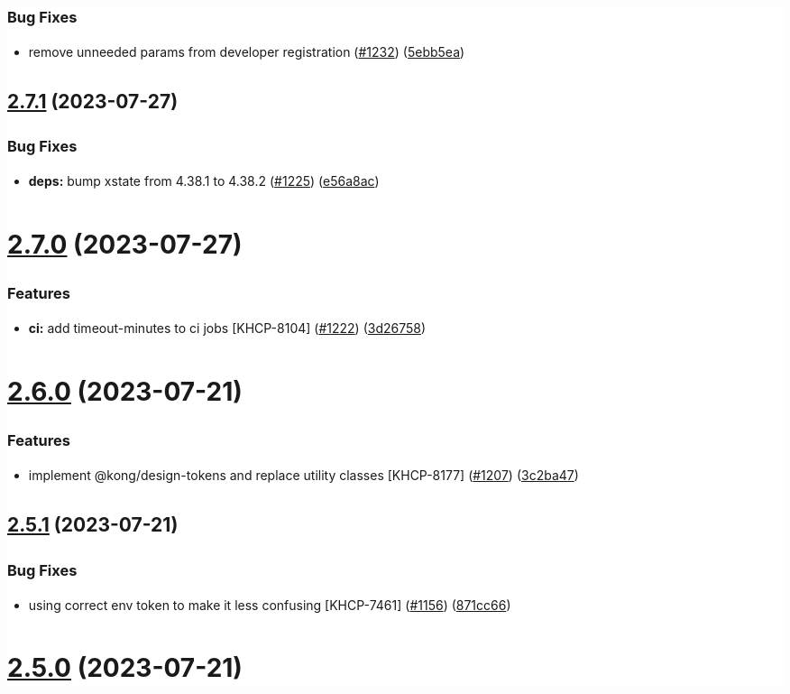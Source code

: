 
### Bug Fixes

* remove unneeded params from developer registration ([#1232](https://github.com/Kong/kong-auth-elements/issues/1232)) ([5ebb5ea](https://github.com/Kong/kong-auth-elements/commit/5ebb5ea9214f6bddabc4d4f0fdee365ee2696dd5))

## [2.7.1](https://github.com/Kong/kong-auth-elements/compare/v2.7.0...v2.7.1) (2023-07-27)


### Bug Fixes

* **deps:** bump xstate from 4.38.1 to 4.38.2 ([#1225](https://github.com/Kong/kong-auth-elements/issues/1225)) ([e56a8ac](https://github.com/Kong/kong-auth-elements/commit/e56a8ac1fad4d4f6596abdde6cb2ca516e232f6f))

# [2.7.0](https://github.com/Kong/kong-auth-elements/compare/v2.6.0...v2.7.0) (2023-07-27)


### Features

* **ci:** add timeout-minutes to ci jobs [KHCP-8104] ([#1222](https://github.com/Kong/kong-auth-elements/issues/1222)) ([3d26758](https://github.com/Kong/kong-auth-elements/commit/3d267580b0d63b07f6e6091600edf0a48c381613))

# [2.6.0](https://github.com/Kong/kong-auth-elements/compare/v2.5.1...v2.6.0) (2023-07-21)


### Features

* implement @kong/design-tokens and replace utility classes [KHCP-8177] ([#1207](https://github.com/Kong/kong-auth-elements/issues/1207)) ([3c2ba47](https://github.com/Kong/kong-auth-elements/commit/3c2ba47ad46b68b403328ce5665ad1782b4f9a50))

## [2.5.1](https://github.com/Kong/kong-auth-elements/compare/v2.5.0...v2.5.1) (2023-07-21)


### Bug Fixes

* using correct env token to make it less confusing [KHCP-7461] ([#1156](https://github.com/Kong/kong-auth-elements/issues/1156)) ([871cc66](https://github.com/Kong/kong-auth-elements/commit/871cc66e3290cdfe047206e985631b9b443d4367))

# [2.5.0](https://github.com/Kong/kong-auth-elements/compare/v2.4.0...v2.5.0) (2023-07-21)

